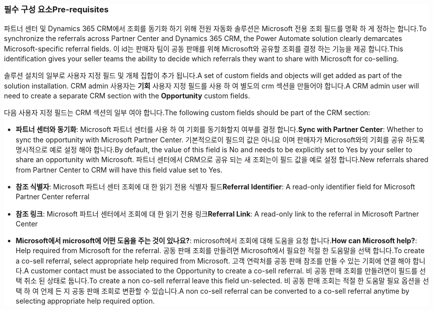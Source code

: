 ### <a name="pre-requisites"></a><span data-ttu-id="9b5b0-258">필수 구성 요소</span><span class="sxs-lookup"><span data-stu-id="9b5b0-258">Pre-requisites</span></span>

<span data-ttu-id="9b5b0-259">파트너 센터 및 Dynamics 365 CRM에서 조회를 동기화 하기 위해 전원 자동화 솔루션은 Microsoft 전용 조회 필드를 명확 하 게 정하는 합니다.</span><span class="sxs-lookup"><span data-stu-id="9b5b0-259">To synchronize the referrals across Partner Center and Dynamics 365 CRM, the Power Automate solution clearly demarcates Microsoft-specific referral fields.</span></span> <span data-ttu-id="9b5b0-260">이 id는 판매자 팀이 공동 판매를 위해 Microsoft와 공유할 조회를 결정 하는 기능을 제공 합니다.</span><span class="sxs-lookup"><span data-stu-id="9b5b0-260">This identification gives your seller teams  the ability to decide which referrals they want to share with Microsoft for co-selling.</span></span>

<span data-ttu-id="9b5b0-261">솔루션 설치의 일부로 사용자 지정 필드 및 개체 집합이 추가 됩니다.</span><span class="sxs-lookup"><span data-stu-id="9b5b0-261">A set of custom fields and objects will get added as part of the solution installation.</span></span> <span data-ttu-id="9b5b0-262">CRM admin 사용자는 **기회** 사용자 지정 필드를 사용 하 여 별도의 crm 섹션을 만들어야 합니다.</span><span class="sxs-lookup"><span data-stu-id="9b5b0-262">A CRM admin user will need to create a separate CRM section with the **Opportunity** custom fields.</span></span>

<span data-ttu-id="9b5b0-263">다음 사용자 지정 필드는 CRM 섹션의 일부 여야 합니다.</span><span class="sxs-lookup"><span data-stu-id="9b5b0-263">The following custom fields should be part of the CRM section:</span></span>

- <span data-ttu-id="9b5b0-264">**파트너 센터와 동기화**: Microsoft 파트너 센터를 사용 하 여 기회를 동기화할지 여부를 결정 합니다.</span><span class="sxs-lookup"><span data-stu-id="9b5b0-264">**Sync with Partner Center**: Whether to sync the opportunity with Microsoft Partner Center.</span></span> <span data-ttu-id="9b5b0-265">기본적으로이 필드의 값은 아니요 이며 판매자가 Microsoft와의 기회를 공유 하도록 명시적으로 예로 설정 해야 합니다.</span><span class="sxs-lookup"><span data-stu-id="9b5b0-265">By default, the value of this field is No and needs to be explicitly set to Yes by your seller to share an opportunity with Microsoft.</span></span> <span data-ttu-id="9b5b0-266">파트너 센터에서 CRM으로 공유 되는 새 조회는이 필드 값을 예로 설정 합니다.</span><span class="sxs-lookup"><span data-stu-id="9b5b0-266">New referrals shared from Partner Center to CRM will have this field value set to Yes.</span></span>

- <span data-ttu-id="9b5b0-267">**참조 식별자**: Microsoft 파트너 센터 조회에 대 한 읽기 전용 식별자 필드</span><span class="sxs-lookup"><span data-stu-id="9b5b0-267">**Referral Identifier**: A read-only identifier field for Microsoft Partner Center referral</span></span>

- <span data-ttu-id="9b5b0-268">**참조 링크**: Microsoft 파트너 센터에서 조회에 대 한 읽기 전용 링크</span><span class="sxs-lookup"><span data-stu-id="9b5b0-268">**Referral Link**: A read-only link to the referral in Microsoft Partner Center</span></span>
- <span data-ttu-id="9b5b0-269">**Microsoft에서 microsoft에 어떤 도움을 주는 것이 있나요?**: microsoft에서 조회에 대해 도움을 요청 합니다.</span><span class="sxs-lookup"><span data-stu-id="9b5b0-269">**How can Microsoft help?**: Help required from Microsoft for the referral.</span></span> <span data-ttu-id="9b5b0-270">공동 판매 조회를 만들려면 Microsoft에서 필요한 적절 한 도움말을 선택 합니다.</span><span class="sxs-lookup"><span data-stu-id="9b5b0-270">To create a co-sell referral, select appropriate help required from Microsoft.</span></span> <span data-ttu-id="9b5b0-271">고객 연락처를 공동 판매 참조를 만들 수 있는 기회에 연결 해야 합니다.</span><span class="sxs-lookup"><span data-stu-id="9b5b0-271">A customer contact must be associated to the Opportunity to create a co-sell referral.</span></span> <span data-ttu-id="9b5b0-272">비 공동 판매 조회를 만들려면이 필드를 선택 취소 된 상태로 둡니다.</span><span class="sxs-lookup"><span data-stu-id="9b5b0-272">To create a non co-sell referral leave this field un-selected.</span></span> <span data-ttu-id="9b5b0-273">비 공동 판매 조회는 적절 한 도움말 필요 옵션을 선택 하 여 언제 든 지 공동 판매 조회로 변환할 수 있습니다.</span><span class="sxs-lookup"><span data-stu-id="9b5b0-273">A non co-sell referral can be converted to a co-sell referral anytime by selecting appropriate help required option.</span></span>
